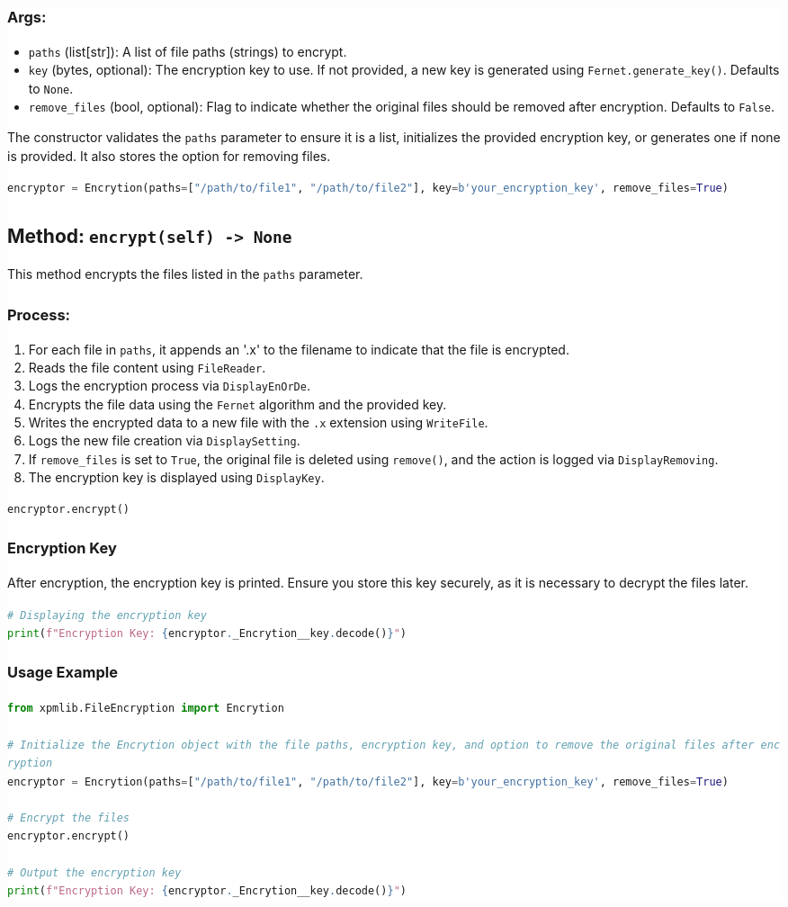 ### Args:
- `paths` (list[str]): A list of file paths (strings) to encrypt.
- `key` (bytes, optional): The encryption key to use. If not provided, a new key is generated using `Fernet.generate_key()`. Defaults to `None`.
- `remove_files` (bool, optional): Flag to indicate whether the original files should be removed after encryption. Defaults to `False`.

The constructor validates the `paths` parameter to ensure it is a list, initializes the provided encryption key, or generates one if none is provided. It also stores the option for removing files.

```python
encryptor = Encrytion(paths=["/path/to/file1", "/path/to/file2"], key=b'your_encryption_key', remove_files=True)
```

## Method: `encrypt(self) -> None`

This method encrypts the files listed in the `paths` parameter.

### Process:
1. For each file in `paths`, it appends an '.x' to the filename to indicate that the file is encrypted.
2. Reads the file content using `FileReader`.
3. Logs the encryption process via `DisplayEnOrDe`.
4. Encrypts the file data using the `Fernet` algorithm and the provided key.
5. Writes the encrypted data to a new file with the `.x` extension using `WriteFile`.
6. Logs the new file creation via `DisplaySetting`.
7. If `remove_files` is set to `True`, the original file is deleted using `remove()`, and the action is logged via `DisplayRemoving`.
8. The encryption key is displayed using `DisplayKey`.

```python
encryptor.encrypt()
```

### Encryption Key

After encryption, the encryption key is printed. Ensure you store this key securely, as it is necessary to decrypt the files later.

```python
# Displaying the encryption key
print(f"Encryption Key: {encryptor._Encrytion__key.decode()}")
```

### Usage Example

```python
from xpmlib.FileEncryption import Encrytion

# Initialize the Encrytion object with the file paths, encryption key, and option to remove the original files after encryption
encryptor = Encrytion(paths=["/path/to/file1", "/path/to/file2"], key=b'your_encryption_key', remove_files=True)

# Encrypt the files
encryptor.encrypt()

# Output the encryption key
print(f"Encryption Key: {encryptor._Encrytion__key.decode()}")
```
